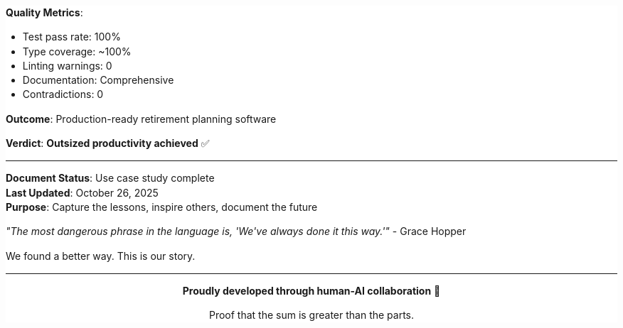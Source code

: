 **Quality Metrics**:
- Test pass rate: 100%
- Type coverage: ~100%
- Linting warnings: 0
- Documentation: Comprehensive
- Contradictions: 0

**Outcome**: Production-ready retirement planning software

**Verdict**: **Outsized productivity achieved** ✅

---

**Document Status**: Use case study complete  
**Last Updated**: October 26, 2025  
**Purpose**: Capture the lessons, inspire others, document the future

*"The most dangerous phrase in the language is, 'We've always done it this way.'"* - Grace Hopper

We found a better way. This is our story.

---

<div align="center">

**Proudly developed through human-AI collaboration** 🤝

Proof that the sum is greater than the parts.

</div>
